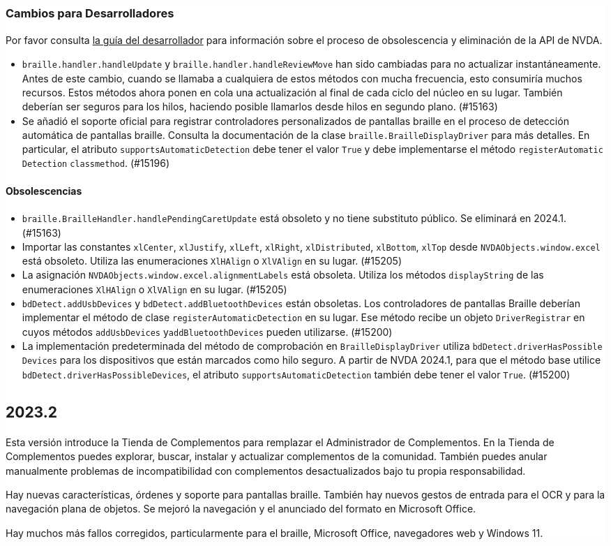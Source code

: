 ### Cambios para Desarrolladores

Por favor consulta [la guía del desarrollador](https://www.nvaccess.org/files/nvda/documentation/developerGuide.html#API) para información sobre el proceso de obsolescencia y eliminación de la API de NVDA.

* `braille.handler.handleUpdate` y `braille.handler.handleReviewMove` han sido cambiadas para no actualizar instantáneamente.
Antes de este cambio, cuando se llamaba a cualquiera de estos métodos con mucha frecuencia, esto consumiría muchos recursos.
Estos métodos ahora ponen en cola una actualización al final de cada ciclo del núcleo en su lugar.
También deberían ser seguros para los hilos, haciendo posible llamarlos desde hilos en segundo plano. (#15163)
* Se añadió el soporte oficial para registrar controladores personalizados de pantallas braille en el proceso de detección automática de pantallas braille.
Consulta la documentación de la clase `braille.BrailleDisplayDriver` para más detalles.
En particular, el atributo `supportsAutomaticDetection` debe tener el valor `True` y debe implementarse el método `registerAutomaticDetection` `classmethod`.  (#15196)

#### Obsolescencias

* `braille.BrailleHandler.handlePendingCaretUpdate` está obsoleto y no tiene substituto público.
Se eliminará en 2024.1. (#15163)
* Importar las constantes `xlCenter`, `xlJustify`, `xlLeft`, `xlRight`, `xlDistributed`, `xlBottom`, `xlTop` desde `NVDAObjects.window.excel` está obsoleto.
Utiliza las enumeraciones `XlHAlign` o `XlVAlign` en su lugar. (#15205)
* La asignación `NVDAObjects.window.excel.alignmentLabels` está obsoleta.
Utiliza los métodos `displayString` de las enumeraciones `XlHAlign` o `XlVAlign` en su lugar. (#15205)
* `bdDetect.addUsbDevices` y `bdDetect.addBluetoothDevices` están obsoletas.
Los controladores de pantallas Braille deberían implementar el método de clase `registerAutomaticDetection` en su lugar.
Ese método recibe un objeto `DriverRegistrar` en cuyos métodos `addUsbDevices` y`addBluetoothDevices` pueden utilizarse. (#15200)
* La implementación predeterminada del método de comprobación en `BrailleDisplayDriver` utiliza `bdDetect.driverHasPossibleDevices` para los dispositivos que están marcados como hilo seguro.
A partir de NVDA 2024.1, para que el método base utilice `bdDetect.driverHasPossibleDevices`, el atributo `supportsAutomaticDetection` también debe tener el valor `True`. (#15200)

## 2023.2

Esta versión introduce la Tienda de Complementos para remplazar el Administrador de Complementos.
En la Tienda de Complementos puedes explorar, buscar, instalar y actualizar complementos de la comunidad.
También puedes anular manualmente problemas de incompatibilidad con complementos desactualizados bajo tu propia responsabilidad.

Hay nuevas características, órdenes y soporte para pantallas braille.
También hay nuevos gestos de entrada para el OCR y para la navegación plana de objetos.
Se mejoró la navegación y el anunciado del formato en Microsoft Office.

Hay muchos más fallos corregidos, particularmente para el braille, Microsoft Office, navegadores web y Windows 11.
